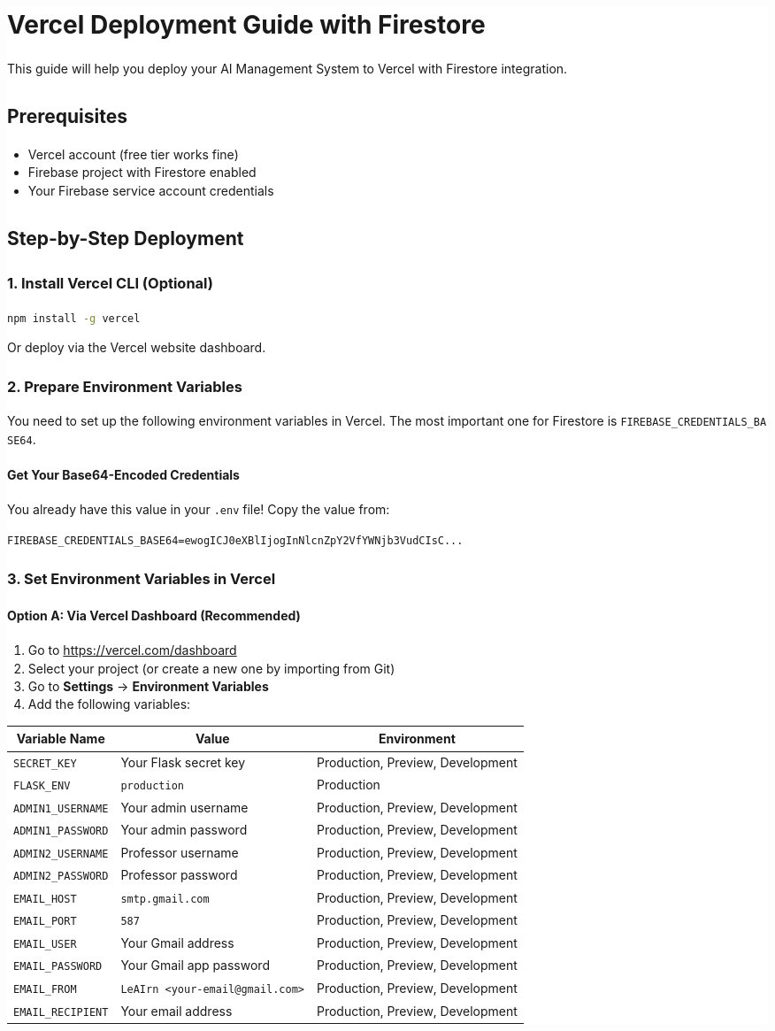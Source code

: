 # Vercel Deployment Guide with Firestore

This guide will help you deploy your AI Management System to Vercel with Firestore integration.

## Prerequisites

- Vercel account (free tier works fine)
- Firebase project with Firestore enabled
- Your Firebase service account credentials

## Step-by-Step Deployment

### 1. Install Vercel CLI (Optional)

```bash
npm install -g vercel
```

Or deploy via the Vercel website dashboard.

### 2. Prepare Environment Variables

You need to set up the following environment variables in Vercel. The most important one for Firestore is `FIREBASE_CREDENTIALS_BASE64`.

#### Get Your Base64-Encoded Credentials

You already have this value in your `.env` file! Copy the value from:

```
FIREBASE_CREDENTIALS_BASE64=ewogICJ0eXBlIjogInNlcnZpY2VfYWNjb3VudCIsC...
```

### 3. Set Environment Variables in Vercel

#### Option A: Via Vercel Dashboard (Recommended)

1. Go to https://vercel.com/dashboard
2. Select your project (or create a new one by importing from Git)
3. Go to **Settings** → **Environment Variables**
4. Add the following variables:

| Variable Name | Value | Environment |
|--------------|-------|-------------|
| `SECRET_KEY` | Your Flask secret key | Production, Preview, Development |
| `FLASK_ENV` | `production` | Production |
| `ADMIN1_USERNAME` | Your admin username | Production, Preview, Development |
| `ADMIN1_PASSWORD` | Your admin password | Production, Preview, Development |
| `ADMIN2_USERNAME` | Professor username | Production, Preview, Development |
| `ADMIN2_PASSWORD` | Professor password | Production, Preview, Development |
| `EMAIL_HOST` | `smtp.gmail.com` | Production, Preview, Development |
| `EMAIL_PORT` | `587` | Production, Preview, Development |
| `EMAIL_USER` | Your Gmail address | Production, Preview, Development |
| `EMAIL_PASSWORD` | Your Gmail app password | Production, Preview, Development |
| `EMAIL_FROM` | `LeAIrn <your-email@gmail.com>` | Production, Preview, Development |
| `EMAIL_RECIPIENT` | Your email address | Production, Preview, Development |